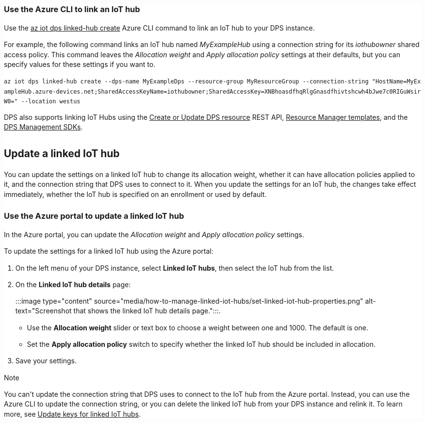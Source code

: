 ### Use the Azure CLI to link an IoT hub

Use the [az iot dps linked-hub create](/cli/azure/iot/dps/linked-hub#az-iot-dps-linked-hub-create) Azure CLI command to link an IoT hub to your DPS instance.

For example, the following command links an IoT hub named *MyExampleHub* using a connection string for its *iothubowner* shared access policy. This command leaves the *Allocation weight* and *Apply allocation policy* settings at their defaults, but you can specify values for these settings if you want to.

```azurecli
az iot dps linked-hub create --dps-name MyExampleDps --resource-group MyResourceGroup --connection-string "HostName=MyExampleHub.azure-devices.net;SharedAccessKeyName=iothubowner;SharedAccessKey=XNBhoasdfhqRlgGnasdfhivtshcwh4bJwe7c0RIGuWsirW0=" --location westus
```

DPS also supports linking IoT Hubs using the [Create or Update DPS resource](/rest/api/iot-dps/iot-dps-resource/create-or-update?tabs=HTTP) REST API, [Resource Manager templates](/azure/templates/microsoft.devices/provisioningservices?pivots=deployment-language-arm-template), and the [DPS Management SDKs](libraries-sdks.md#management-sdks).

## Update a linked IoT hub

You can update the settings on a linked IoT hub to change its allocation weight, whether it can have allocation policies applied to it, and the connection string that DPS uses to connect to it. When you update the settings for an IoT hub, the changes take effect immediately, whether the IoT hub is specified on an enrollment or used by default.

### Use the Azure portal to update a linked IoT hub

In the Azure portal, you can update the *Allocation weight* and *Apply allocation policy* settings.

To update the settings for a linked IoT hub using the Azure portal:

1. On the left menu of your DPS instance, select **Linked IoT hubs**, then select the IoT hub from the list.

1. On the **Linked IoT hub details** page:

    :::image type="content" source="media/how-to-manage-linked-iot-hubs/set-linked-iot-hub-properties.png" alt-text="Screenshot that shows the linked IoT hub details page.":::.

    * Use the **Allocation weight** slider or text box to choose a weight between one and 1000. The default is one.

    * Set the **Apply allocation policy** switch to specify whether the linked IoT hub should be included in allocation.

1. Save your settings.

> [!NOTE]
>
> You can't update the connection string that DPS uses to connect to the IoT hub from the Azure portal. Instead, you can use the Azure CLI to update the connection string, or you can delete the linked IoT hub from your DPS instance and relink it. To learn more, see [Update keys for linked IoT hubs](#update-keys-for-linked-iot-hubs).
